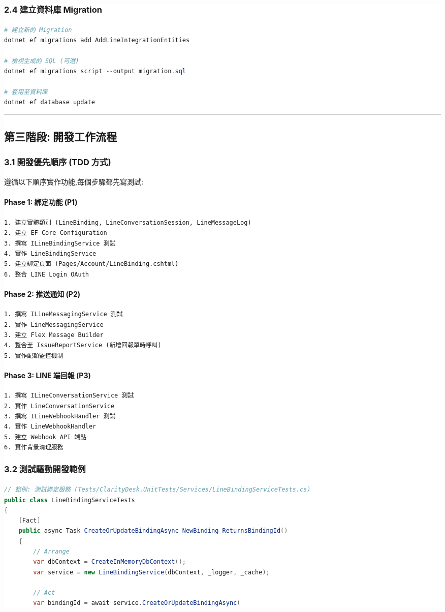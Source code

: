 ### 2.4 建立資料庫 Migration

```powershell
# 建立新的 Migration
dotnet ef migrations add AddLineIntegrationEntities

# 檢視生成的 SQL (可選)
dotnet ef migrations script --output migration.sql

# 套用至資料庫
dotnet ef database update
```

---

## 第三階段: 開發工作流程

### 3.1 開發優先順序 (TDD 方式)

遵循以下順序實作功能,每個步驟都先寫測試:

#### Phase 1: 綁定功能 (P1)
```
1. 建立實體類別 (LineBinding, LineConversationSession, LineMessageLog)
2. 建立 EF Core Configuration
3. 撰寫 ILineBindingService 測試
4. 實作 LineBindingService
5. 建立綁定頁面 (Pages/Account/LineBinding.cshtml)
6. 整合 LINE Login OAuth
```

#### Phase 2: 推送通知 (P2)
```
1. 撰寫 ILineMessagingService 測試
2. 實作 LineMessagingService
3. 建立 Flex Message Builder
4. 整合至 IssueReportService (新增回報單時呼叫)
5. 實作配額監控機制
```

#### Phase 3: LINE 端回報 (P3)
```
1. 撰寫 ILineConversationService 測試
2. 實作 LineConversationService
3. 撰寫 ILineWebhookHandler 測試
4. 實作 LineWebhookHandler
5. 建立 Webhook API 端點
6. 實作背景清理服務
```

### 3.2 測試驅動開發範例

```csharp
// 範例: 測試綁定服務 (Tests/ClarityDesk.UnitTests/Services/LineBindingServiceTests.cs)
public class LineBindingServiceTests
{
    [Fact]
    public async Task CreateOrUpdateBindingAsync_NewBinding_ReturnsBindingId()
    {
        // Arrange
        var dbContext = CreateInMemoryDbContext();
        var service = new LineBindingService(dbContext, _logger, _cache);
        
        // Act
        var bindingId = await service.CreateOrUpdateBindingAsync(
```